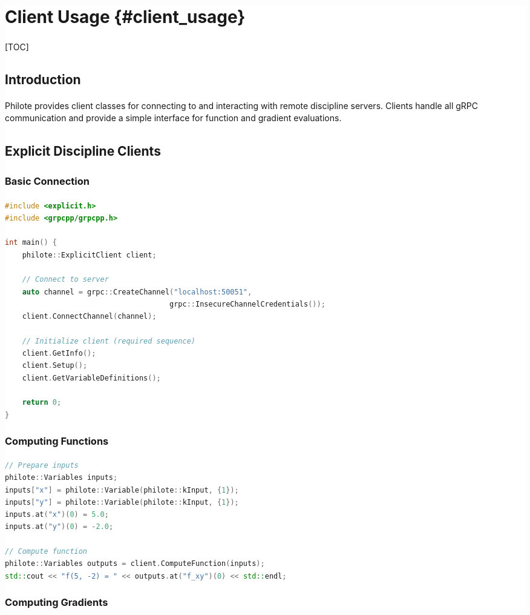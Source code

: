 # Client Usage {#client_usage}

[TOC]

## Introduction

Philote provides client classes for connecting to and interacting with remote discipline servers.
Clients handle all gRPC communication and provide a simple interface for function and gradient evaluations.

## Explicit Discipline Clients

### Basic Connection

```cpp
#include <explicit.h>
#include <grpcpp/grpcpp.h>

int main() {
    philote::ExplicitClient client;

    // Connect to server
    auto channel = grpc::CreateChannel("localhost:50051",
                                      grpc::InsecureChannelCredentials());
    client.ConnectChannel(channel);

    // Initialize client (required sequence)
    client.GetInfo();
    client.Setup();
    client.GetVariableDefinitions();

    return 0;
}
```

### Computing Functions

```cpp
// Prepare inputs
philote::Variables inputs;
inputs["x"] = philote::Variable(philote::kInput, {1});
inputs["y"] = philote::Variable(philote::kInput, {1});
inputs.at("x")(0) = 5.0;
inputs.at("y")(0) = -2.0;

// Compute function
philote::Variables outputs = client.ComputeFunction(inputs);
std::cout << "f(5, -2) = " << outputs.at("f_xy")(0) << std::endl;
```

### Computing Gradients
